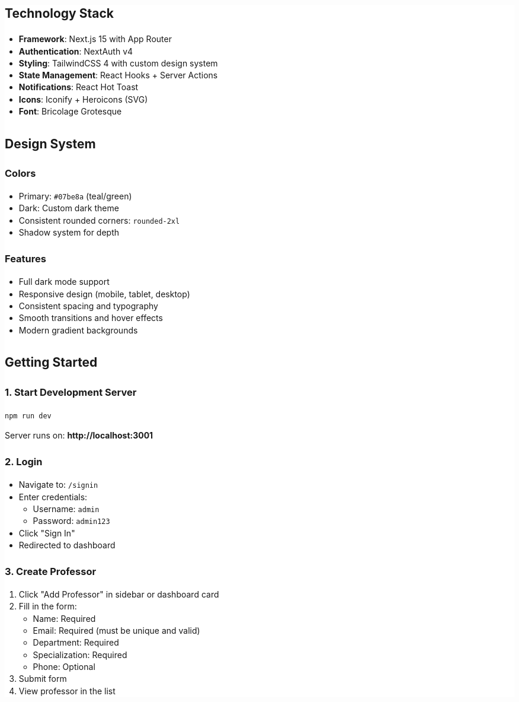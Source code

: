 ## Technology Stack

- **Framework**: Next.js 15 with App Router
- **Authentication**: NextAuth v4
- **Styling**: TailwindCSS 4 with custom design system
- **State Management**: React Hooks + Server Actions
- **Notifications**: React Hot Toast
- **Icons**: Iconify + Heroicons (SVG)
- **Font**: Bricolage Grotesque

## Design System

### Colors
- Primary: `#07be8a` (teal/green)
- Dark: Custom dark theme
- Consistent rounded corners: `rounded-2xl`
- Shadow system for depth

### Features
- Full dark mode support
- Responsive design (mobile, tablet, desktop)
- Consistent spacing and typography
- Smooth transitions and hover effects
- Modern gradient backgrounds

## Getting Started

### 1. Start Development Server
```bash
npm run dev
```
Server runs on: **http://localhost:3001**

### 2. Login
- Navigate to: `/signin`
- Enter credentials:
  - Username: `admin`
  - Password: `admin123`
- Click "Sign In"
- Redirected to dashboard

### 3. Create Professor
1. Click "Add Professor" in sidebar or dashboard card
2. Fill in the form:
   - Name: Required
   - Email: Required (must be unique and valid)
   - Department: Required
   - Specialization: Required
   - Phone: Optional
3. Submit form
4. View professor in the list
